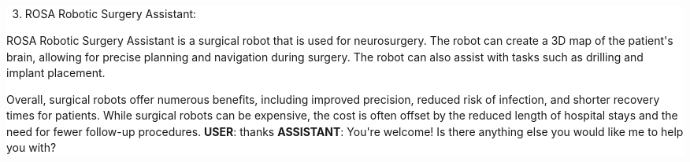 

3. ROSA Robotic Surgery Assistant:

ROSA Robotic Surgery Assistant is a surgical robot that is used for neurosurgery. The robot can create a 3D map of the patient's brain, allowing for precise planning and navigation during surgery. The robot can also assist with tasks such as drilling and implant placement.



Overall, surgical robots offer numerous benefits, including improved precision, reduced risk of infection, and shorter recovery times for patients. While surgical robots can be expensive, the cost is often offset by the reduced length of hospital stays and the need for fewer follow-up procedures.
**USER**: thanks
**ASSISTANT**: You're welcome! Is there anything else you would like me to help you with?

